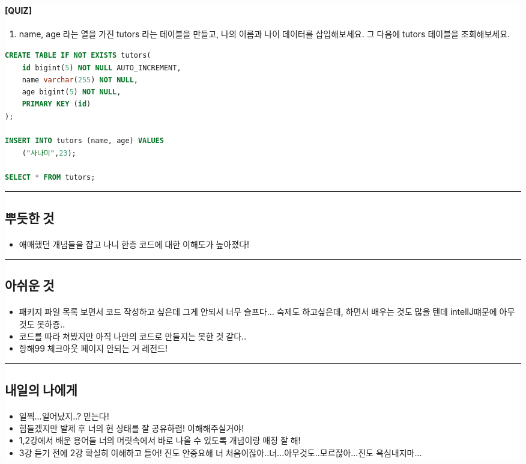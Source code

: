   

#### [QUIZ]

1. name, age 라는 열을 가진 tutors 라는 테이블을 만들고, 나의 이름과 나이 데이터를 삽입해보세요. 그 다음에 tutors 테이블을 조회해보세요.

``` sql
CREATE TABLE IF NOT EXISTS tutors(
    id bigint(5) NOT NULL AUTO_INCREMENT,
    name varchar(255) NOT NULL,
    age bigint(5) NOT NULL,
    PRIMARY KEY (id)
);

INSERT INTO tutors (name, age) VALUES
	("사나미",23);
	
SELECT * FROM tutors;
```

------------------------------------

## 뿌듯한 것 ##

  - 애매했던 개념들을 잡고 나니 한층 코드에 대한 이해도가 높아졌다!

-------------------------------------

## 아쉬운 것 ##

  - 패키지 파일 목록 보면서 코드 작성하고 싶은데 그게 안되서 너무 슬프다...  숙제도 하고싶은데, 하면서 배우는 것도 많을 텐데 intellJ떄문에 아무것도 못하죵..
  - 코드를 따라 쳐봤지만 아직 나만의 코드로 만들지는 못한 것 같다..
  - 항해99 체크아웃 페이지 안되는 거 레전드!

-----------------------------------------

## 내일의 나에게 ##

  - 일찍...일어났지..? 믿는다! 
  - 힘들겠지만 발제 후 너의 현 상태를 잘 공유하렴! 이해해주실거야!
  - 1,2강에서 배운 용어들 너의 머릿속에서 바로 나올 수 있도록 개념이랑 매칭 잘 해!
  - 3강 듣기 전에 2강 확실히 이해하고 들어! 진도 안중요해 너 처음이잖아..너...아무것도..모르잖아...진도 욕심내지마...